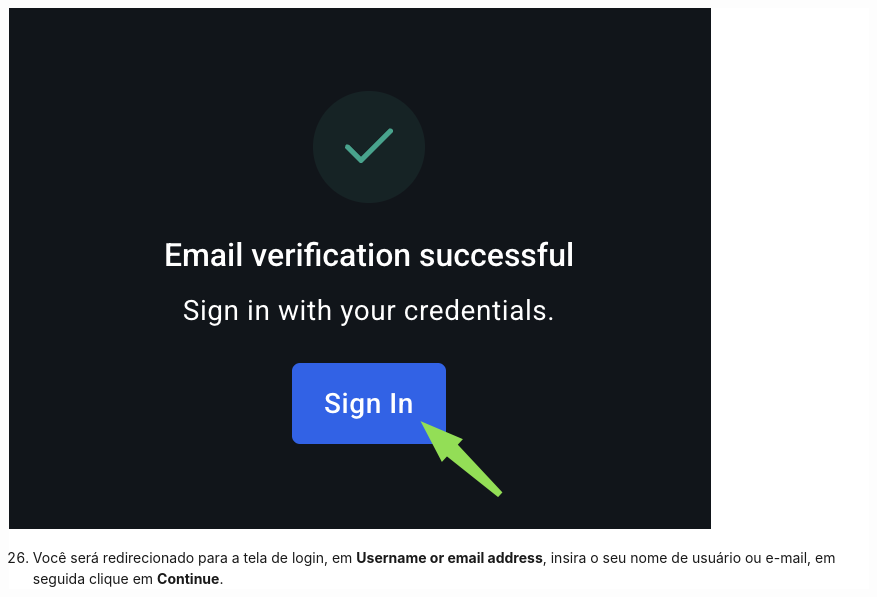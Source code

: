 ![](./img/24.png)

26. Você será redirecionado para a tela de login, em **Username or email address**, insira o seu nome de usuário ou e-mail, em seguida clique em **Continue**.
